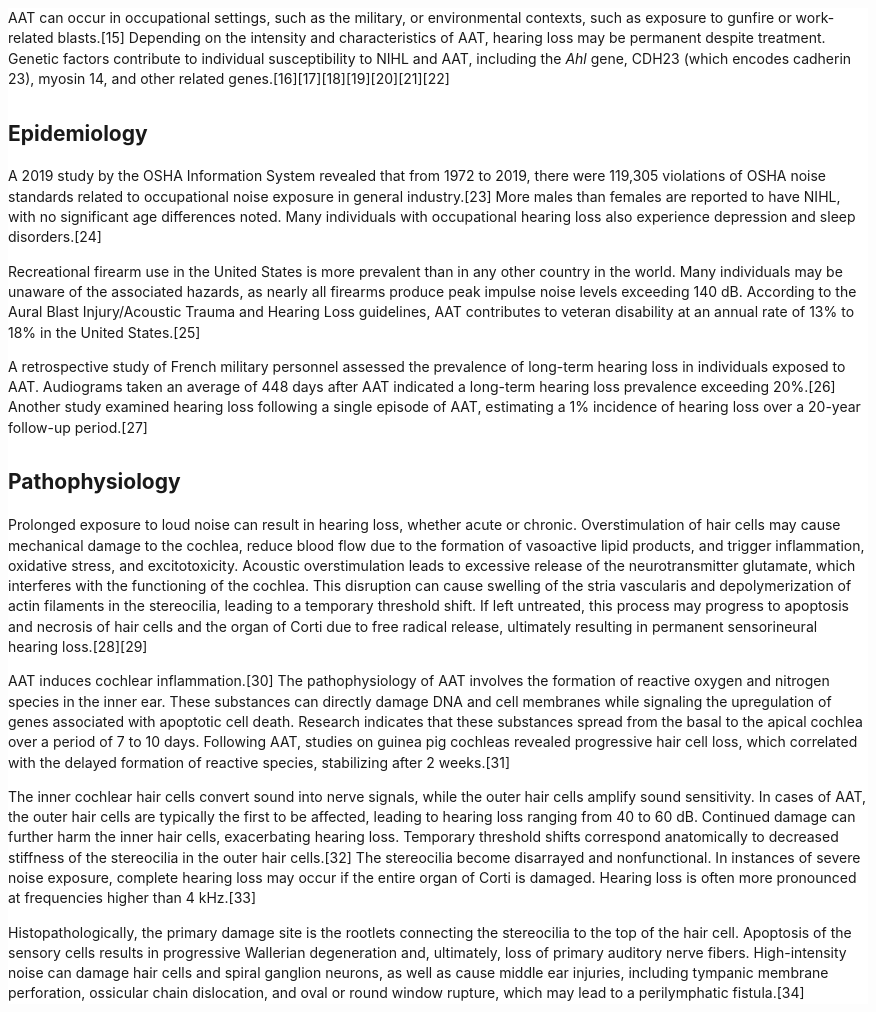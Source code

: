 AAT can occur in occupational settings, such as the military, or environmental contexts, such as exposure to gunfire or work-related blasts.[15] Depending on the intensity and characteristics of AAT, hearing loss may be permanent despite treatment. Genetic factors contribute to individual susceptibility to NIHL and AAT, including the _Ahl_ gene, CDH23 (which encodes cadherin 23), myosin 14, and other related genes.[16][17][18][19][20][21][22]

## Epidemiology

A 2019 study by the OSHA Information System revealed that from 1972 to 2019, there were 119,305 violations of OSHA noise standards related to occupational noise exposure in general industry.[23] More males than females are reported to have NIHL, with no significant age differences noted. Many individuals with occupational hearing loss also experience depression and sleep disorders.[24]

Recreational firearm use in the United States is more prevalent than in any other country in the world. Many individuals may be unaware of the associated hazards, as nearly all firearms produce peak impulse noise levels exceeding 140 dB. According to the Aural Blast Injury/Acoustic Trauma and Hearing Loss guidelines, AAT contributes to veteran disability at an annual rate of 13% to 18% in the United States.[25]

A retrospective study of French military personnel assessed the prevalence of long-term hearing loss in individuals exposed to AAT. Audiograms taken an average of 448 days after AAT indicated a long-term hearing loss prevalence exceeding 20%.[26] Another study examined hearing loss following a single episode of AAT, estimating a 1% incidence of hearing loss over a 20-year follow-up period.[27]

## Pathophysiology

Prolonged exposure to loud noise can result in hearing loss, whether acute or chronic. Overstimulation of hair cells may cause mechanical damage to the cochlea, reduce blood flow due to the formation of vasoactive lipid products, and trigger inflammation, oxidative stress, and excitotoxicity. Acoustic overstimulation leads to excessive release of the neurotransmitter glutamate, which interferes with the functioning of the cochlea. This disruption can cause swelling of the stria vascularis and depolymerization of actin filaments in the stereocilia, leading to a temporary threshold shift. If left untreated, this process may progress to apoptosis and necrosis of hair cells and the organ of Corti due to free radical release, ultimately resulting in permanent sensorineural hearing loss.[28][29]

AAT induces cochlear inflammation.[30] The pathophysiology of AAT involves the formation of reactive oxygen and nitrogen species in the inner ear. These substances can directly damage DNA and cell membranes while signaling the upregulation of genes associated with apoptotic cell death. Research indicates that these substances spread from the basal to the apical cochlea over a period of 7 to 10 days. Following AAT, studies on guinea pig cochleas revealed progressive hair cell loss, which correlated with the delayed formation of reactive species, stabilizing after 2 weeks.[31]

The inner cochlear hair cells convert sound into nerve signals, while the outer hair cells amplify sound sensitivity. In cases of AAT, the outer hair cells are typically the first to be affected, leading to hearing loss ranging from 40 to 60 dB. Continued damage can further harm the inner hair cells, exacerbating hearing loss. Temporary threshold shifts correspond anatomically to decreased stiffness of the stereocilia in the outer hair cells.[32] The stereocilia become disarrayed and nonfunctional. In instances of severe noise exposure, complete hearing loss may occur if the entire organ of Corti is damaged. Hearing loss is often more pronounced at frequencies higher than 4 kHz.[33]

Histopathologically, the primary damage site is the rootlets connecting the stereocilia to the top of the hair cell. Apoptosis of the sensory cells results in progressive Wallerian degeneration and, ultimately, loss of primary auditory nerve fibers. High-intensity noise can damage hair cells and spiral ganglion neurons, as well as cause middle ear injuries, including tympanic membrane perforation, ossicular chain dislocation, and oval or round window rupture, which may lead to a perilymphatic fistula.[34]
